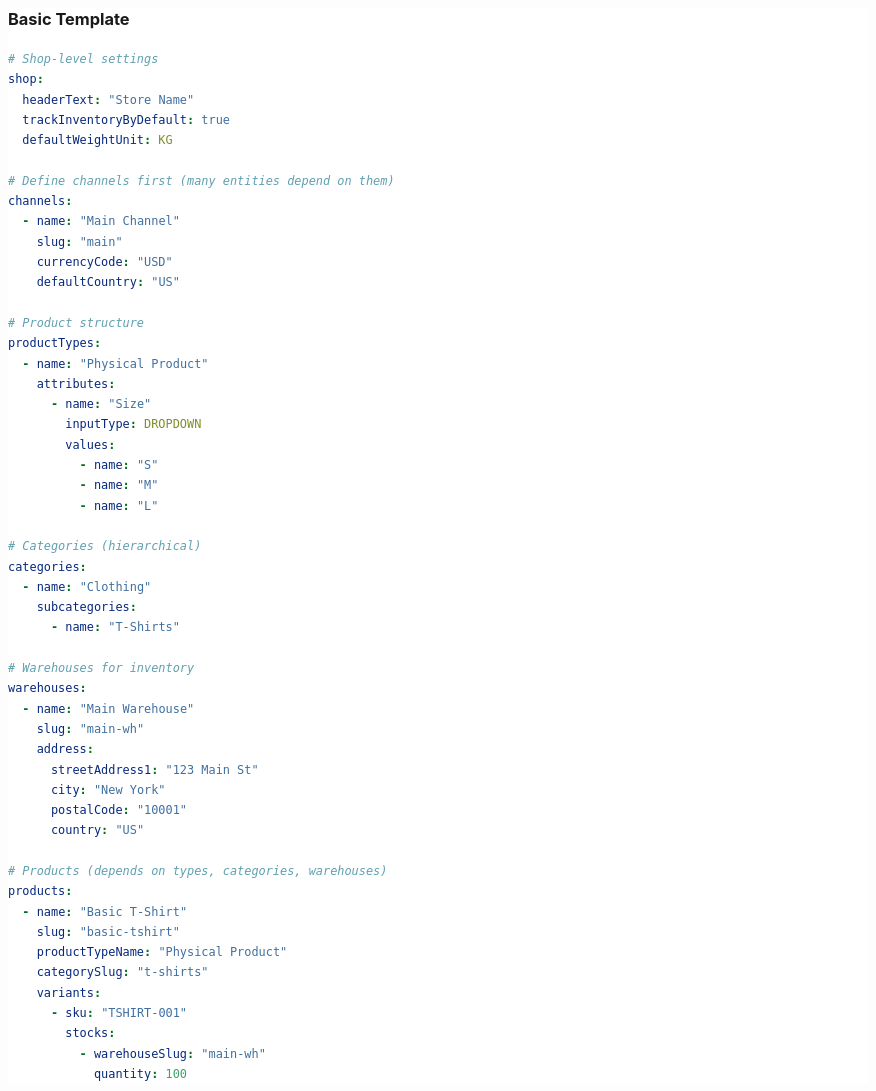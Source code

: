 ### Basic Template

```yaml
# Shop-level settings
shop:
  headerText: "Store Name"
  trackInventoryByDefault: true
  defaultWeightUnit: KG

# Define channels first (many entities depend on them)
channels:
  - name: "Main Channel"
    slug: "main"
    currencyCode: "USD"
    defaultCountry: "US"

# Product structure
productTypes:
  - name: "Physical Product"
    attributes:
      - name: "Size"
        inputType: DROPDOWN
        values:
          - name: "S"
          - name: "M"
          - name: "L"

# Categories (hierarchical)
categories:
  - name: "Clothing"
    subcategories:
      - name: "T-Shirts"

# Warehouses for inventory
warehouses:
  - name: "Main Warehouse"
    slug: "main-wh"
    address:
      streetAddress1: "123 Main St"
      city: "New York"
      postalCode: "10001"
      country: "US"

# Products (depends on types, categories, warehouses)
products:
  - name: "Basic T-Shirt"
    slug: "basic-tshirt"
    productTypeName: "Physical Product"
    categorySlug: "t-shirts"
    variants:
      - sku: "TSHIRT-001"
        stocks:
          - warehouseSlug: "main-wh"
            quantity: 100
```
